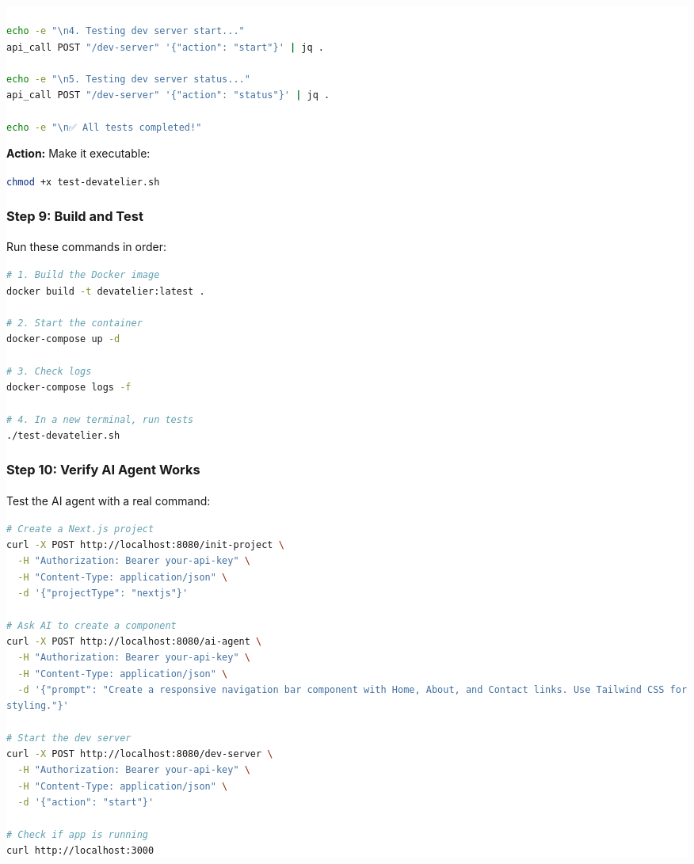 ```bash

echo -e "\n4. Testing dev server start..."
api_call POST "/dev-server" '{"action": "start"}' | jq .

echo -e "\n5. Testing dev server status..."
api_call POST "/dev-server" '{"action": "status"}' | jq .

echo -e "\n✅ All tests completed!"
```

**Action:** Make it executable:
```bash
chmod +x test-devatelier.sh
```

### Step 9: Build and Test

Run these commands in order:

```bash
# 1. Build the Docker image
docker build -t devatelier:latest .

# 2. Start the container
docker-compose up -d

# 3. Check logs
docker-compose logs -f

# 4. In a new terminal, run tests
./test-devatelier.sh
```

### Step 10: Verify AI Agent Works

Test the AI agent with a real command:

```bash
# Create a Next.js project
curl -X POST http://localhost:8080/init-project \
  -H "Authorization: Bearer your-api-key" \
  -H "Content-Type: application/json" \
  -d '{"projectType": "nextjs"}'

# Ask AI to create a component
curl -X POST http://localhost:8080/ai-agent \
  -H "Authorization: Bearer your-api-key" \
  -H "Content-Type: application/json" \
  -d '{"prompt": "Create a responsive navigation bar component with Home, About, and Contact links. Use Tailwind CSS for styling."}'

# Start the dev server
curl -X POST http://localhost:8080/dev-server \
  -H "Authorization: Bearer your-api-key" \
  -H "Content-Type: application/json" \
  -d '{"action": "start"}'

# Check if app is running
curl http://localhost:3000
```
